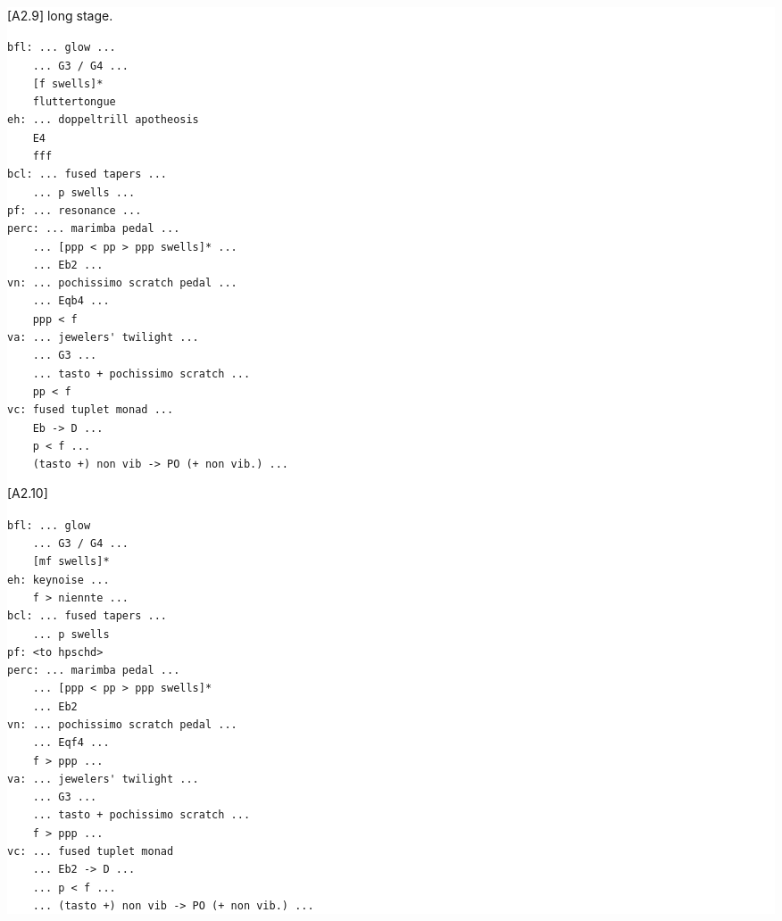 [A2.9]
long stage.

    bfl: ... glow ...
        ... G3 / G4 ...
        [f swells]*
        fluttertongue
    eh: ... doppeltrill apotheosis
        E4
        fff
    bcl: ... fused tapers ...
        ... p swells ...
    pf: ... resonance ...
    perc: ... marimba pedal ...
        ... [ppp < pp > ppp swells]* ...
        ... Eb2 ...
    vn: ... pochissimo scratch pedal ...
        ... Eqb4 ...
        ppp < f
    va: ... jewelers' twilight ...
        ... G3 ...
        ... tasto + pochissimo scratch ...
        pp < f
    vc: fused tuplet monad ...
        Eb -> D ...
        p < f ...
        (tasto +) non vib -> PO (+ non vib.) ...

[A2.10]

    bfl: ... glow 
        ... G3 / G4 ...
        [mf swells]*
    eh: keynoise ...
        f > niennte ...
    bcl: ... fused tapers ...
        ... p swells
    pf: <to hpschd>
    perc: ... marimba pedal ...
        ... [ppp < pp > ppp swells]*
        ... Eb2
    vn: ... pochissimo scratch pedal ...
        ... Eqf4 ...
        f > ppp ...
    va: ... jewelers' twilight ...
        ... G3 ...
        ... tasto + pochissimo scratch ...
        f > ppp ...
    vc: ... fused tuplet monad
        ... Eb2 -> D ...
        ... p < f ...
        ... (tasto +) non vib -> PO (+ non vib.) ...
